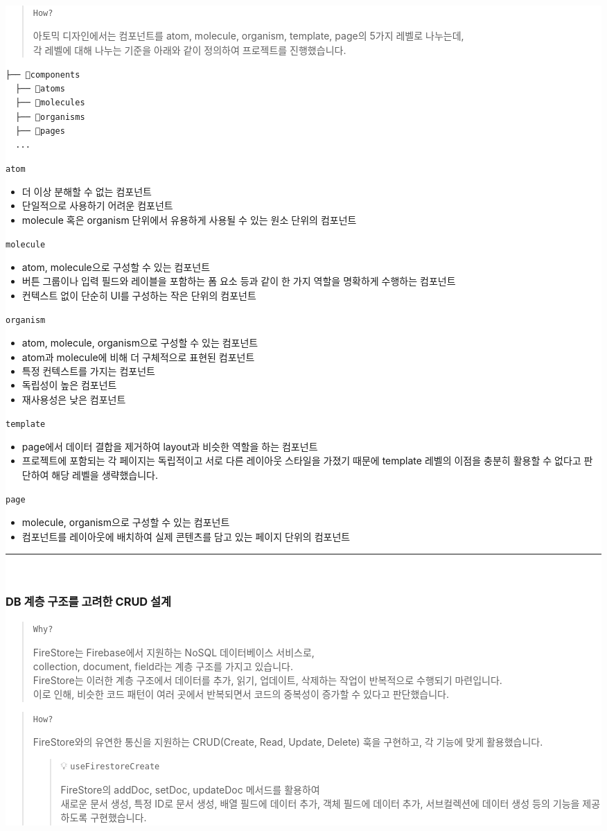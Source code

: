 > `How?`  
>
> 아토믹 디자인에서는 컴포넌트를 atom, molecule, organism, template, page의 5가지 레벨로 나누는데,  
> 각 레벨에 대해 나누는 기준을 아래와 같이 정의하여 프로젝트를 진행했습니다.

```
├── 📂components
  ├── 📁atoms
  ├── 📁molecules
  ├── 📁organisms
  ├── 📁pages
  ...
```

`atom`
- 더 이상 분해할 수 없는 컴포넌트
- 단일적으로 사용하기 어려운 컴포넌트
- molecule 혹은 organism 단위에서 유용하게 사용될 수 있는 원소 단위의 컴포넌트

`molecule`
- atom, molecule으로 구성할 수 있는 컴포넌트
- 버튼 그룹이나 입력 필드와 레이블을 포함하는 폼 요소 등과 같이 한 가지 역할을 명확하게 수행하는 컴포넌트
- 컨텍스트 없이 단순히 UI를 구성하는 작은 단위의 컴포넌트

`organism`
- atom, molecule, organism으로 구성할 수 있는 컴포넌트
- atom과 molecule에 비해 더 구체적으로 표현된 컴포넌트
- 특정 컨텍스트를 가지는 컴포넌트
- 독립성이 높은 컴포넌트
- 재사용성은 낮은 컴포넌트

`template`
- page에서 데이터 결합을 제거하여 layout과 비슷한 역할을 하는 컴포넌트
- 프로젝트에 포함되는 각 페이지는 독립적이고 서로 다른 레이아웃 스타일을 가졌기 때문에 
template 레벨의 이점을 충분히 활용할 수 없다고 판단하여 해당 레벨을 생략했습니다.

`page`
- molecule, organism으로 구성할 수 있는 컴포넌트
- 컴포넌트를 레이아웃에 배치하여 실제 콘텐츠를 담고 있는 
페이지 단위의 컴포넌트

---

<br/>

### DB 계층 구조를 고려한 CRUD 설계

> `Why?`
> 
> FireStore는 Firebase에서 지원하는 NoSQL 데이터베이스 서비스로,  
> collection, document, field라는 계층 구조를 가지고 있습니다.  
> FireStore는 이러한 계층 구조에서 데이터를 추가, 읽기, 업데이트, 삭제하는 작업이 반복적으로 수행되기 마련입니다.  
> 이로 인해, 비슷한 코드 패턴이 여러 곳에서 반복되면서 코드의 중복성이 증가할 수 있다고 판단했습니다.   

> `How?`
>
> FireStore와의 유연한 통신을 지원하는 CRUD(Create, Read, Update, Delete) 훅을 구현하고, 각 기능에 맞게 활용했습니다.
> 
> > 💡 `useFirestoreCreate`
> >
> > FireStore의 addDoc, setDoc, updateDoc 메서드를 활용하여  
> > 새로운 문서 생성, 특정 ID로 문서 생성, 배열 필드에 데이터 추가, 객체 필드에 데이터 추가, 서브컬렉션에 데이터 생성 등의 기능을 제공하도록 구현했습니다.
